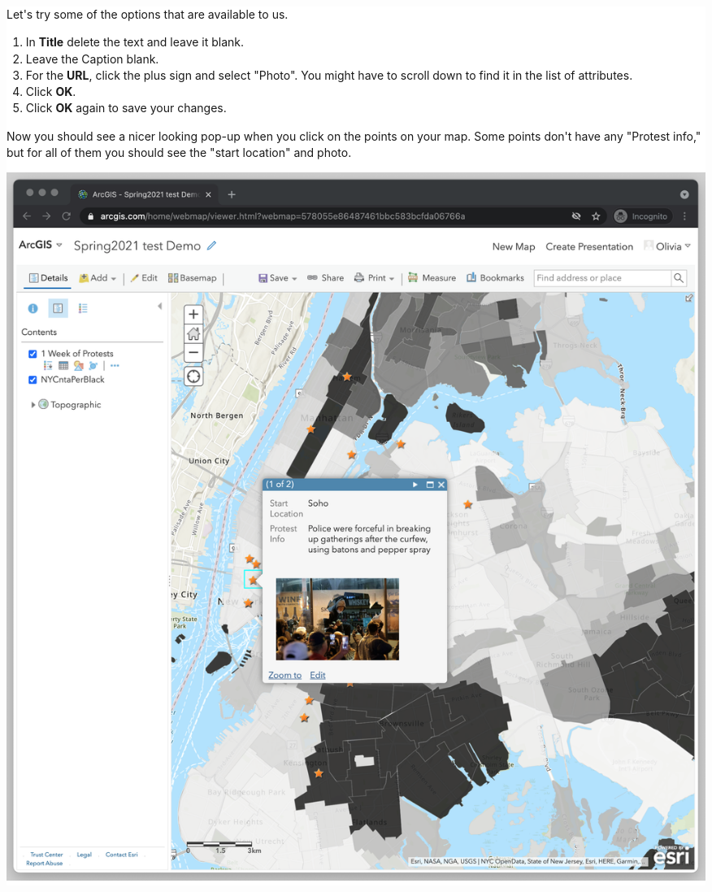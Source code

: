 Let's try some of the options that are available to us.

1. In **Title** delete the text and leave it blank.
2. Leave the Caption blank.
3. For the **URL**, click the plus sign and select "Photo". You might have to scroll down to find it in the list of attributes.
4. Click **OK**.
5. Click **OK** again to save your changes.

Now you should see a nicer looking pop-up when you click on the points on your map. Some points don't have any "Protest info," but for all of them you should see the "start location" and photo.

![Screenshot showing what the pop-up looks like after following all the steps in this section](/images/mapping/finalpopupdone.png)
